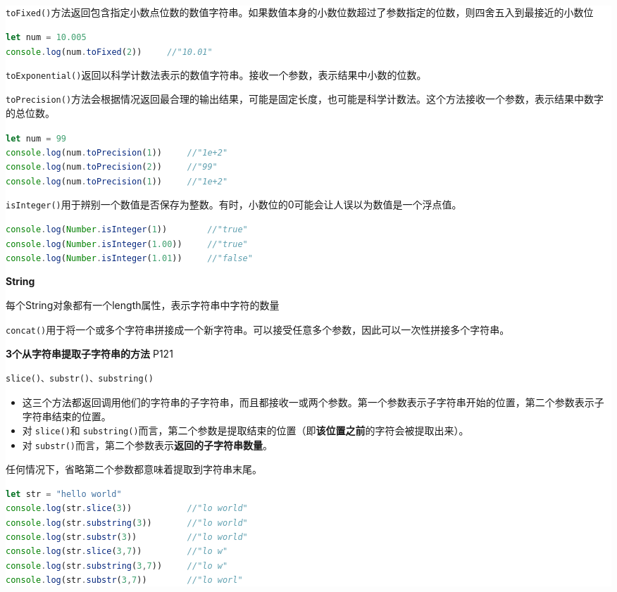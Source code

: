 

`toFixed()`方法返回包含指定小数点位数的数值字符串。如果数值本身的小数位数超过了参数指定的位数，则四舍五入到最接近的小数位

```js
let num = 10.005
console.log(num.toFixed(2))		//"10.01"
```



`toExponential()`返回以科学计数法表示的数值字符串。接收一个参数，表示结果中小数的位数。



`toPrecision()`方法会根据情况返回最合理的输出结果，可能是固定长度，也可能是科学计数法。这个方法接收一个参数，表示结果中数字的总位数。

```js
let num = 99
console.log(num.toPrecision(1))		//"1e+2"
console.log(num.toPrecision(2))		//"99"
console.log(num.toPrecision(1))		//"1e+2"
```



`isInteger()`用于辨别一个数值是否保存为整数。有时，小数位的0可能会让人误以为数值是一个浮点值。

```js
console.log(Number.isInteger(1))		//"true"
console.log(Number.isInteger(1.00))		//"true"
console.log(Number.isInteger(1.01))		//"false"
```



**String**

每个String对象都有一个length属性，表示字符串中字符的数量



`concat()`用于将一个或多个字符串拼接成一个新字符串。可以接受任意多个参数，因此可以一次性拼接多个字符串。



**3个从字符串提取子字符串的方法**  P121

`slice()、substr()、substring()`

- 这三个方法都返回调用他们的字符串的子字符串，而且都接收一或两个参数。第一个参数表示子字符串开始的位置，第二个参数表示子字符串结束的位置。
- 对 `slice()`和 `substring()`而言，第二个参数是提取结束的位置（即**该位置之前**的字符会被提取出来）。
- 对 `substr()`而言，第二个参数表示**返回的子字符串数量**。

任何情况下，省略第二个参数都意味着提取到字符串末尾。

```js
let str = "hello world"
console.log(str.slice(3))			//"lo world"
console.log(str.substring(3))		//"lo world"
console.log(str.substr(3))			//"lo world"
console.log(str.slice(3,7))			//"lo w"
console.log(str.substring(3,7))		//"lo w"
console.log(str.substr(3,7))		//"lo worl"
```
